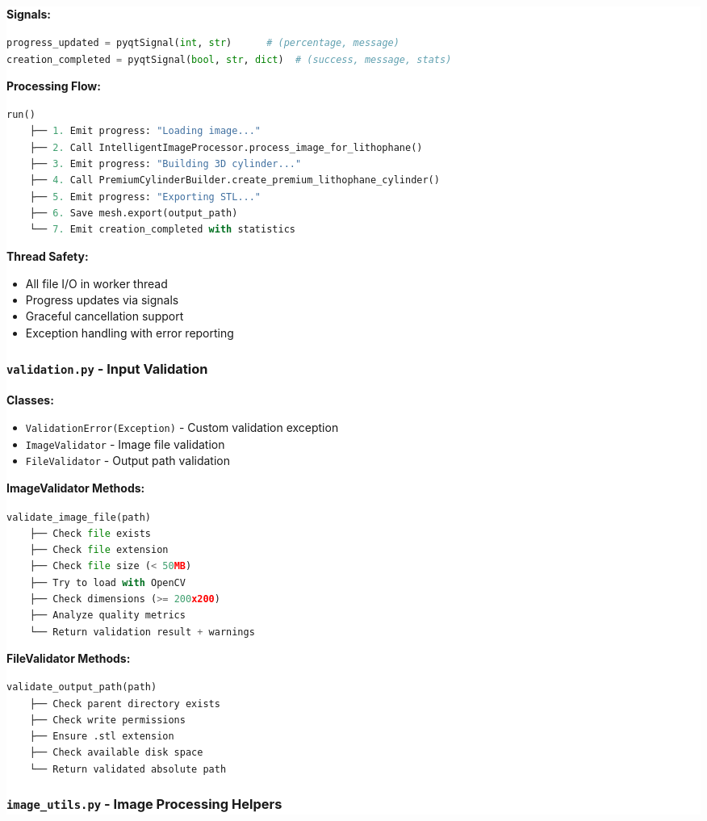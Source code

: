 **Signals:**
```python
progress_updated = pyqtSignal(int, str)      # (percentage, message)
creation_completed = pyqtSignal(bool, str, dict)  # (success, message, stats)
```

**Processing Flow:**
```python
run()
    ├── 1. Emit progress: "Loading image..."
    ├── 2. Call IntelligentImageProcessor.process_image_for_lithophane()
    ├── 3. Emit progress: "Building 3D cylinder..."
    ├── 4. Call PremiumCylinderBuilder.create_premium_lithophane_cylinder()
    ├── 5. Emit progress: "Exporting STL..."
    ├── 6. Save mesh.export(output_path)
    └── 7. Emit creation_completed with statistics
```

**Thread Safety:**
- All file I/O in worker thread
- Progress updates via signals
- Graceful cancellation support
- Exception handling with error reporting

### `validation.py` - Input Validation

**Classes:**
- `ValidationError(Exception)` - Custom validation exception
- `ImageValidator` - Image file validation
- `FileValidator` - Output path validation

**ImageValidator Methods:**
```python
validate_image_file(path)
    ├── Check file exists
    ├── Check file extension
    ├── Check file size (< 50MB)
    ├── Try to load with OpenCV
    ├── Check dimensions (>= 200x200)
    ├── Analyze quality metrics
    └── Return validation result + warnings
```

**FileValidator Methods:**
```python
validate_output_path(path)
    ├── Check parent directory exists
    ├── Check write permissions
    ├── Ensure .stl extension
    ├── Check available disk space
    └── Return validated absolute path
```

### `image_utils.py` - Image Processing Helpers
